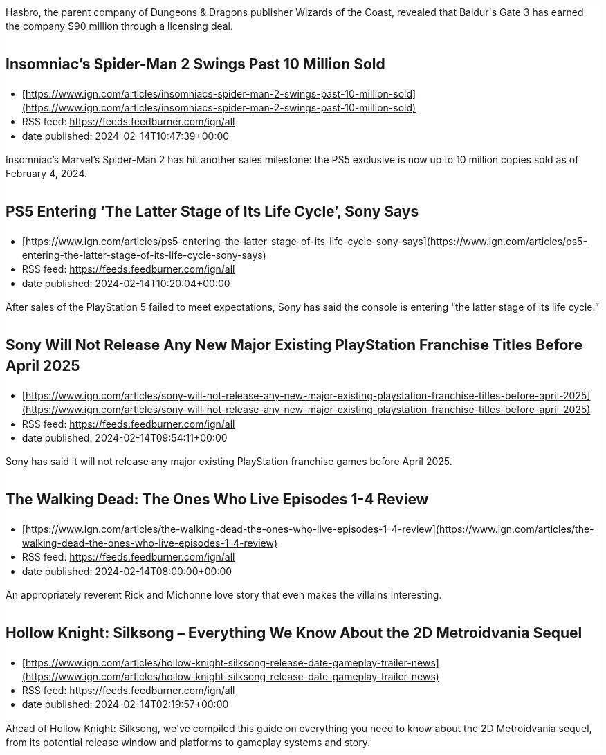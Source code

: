 Hasbro, the parent company of Dungeons & Dragons publisher Wizards of the Coast, revealed that Baldur's Gate 3 has earned the company $90 million through a licensing deal.

## Insomniac’s Spider-Man 2 Swings Past 10 Million Sold
 - [https://www.ign.com/articles/insomniacs-spider-man-2-swings-past-10-million-sold](https://www.ign.com/articles/insomniacs-spider-man-2-swings-past-10-million-sold)
 - RSS feed: https://feeds.feedburner.com/ign/all
 - date published: 2024-02-14T10:47:39+00:00

Insomniac’s Marvel’s Spider-Man 2 has hit another sales milestone: the PS5 exclusive is now up to 10 million copies sold as of February 4, 2024.

## PS5 Entering ‘The Latter Stage of Its Life Cycle’, Sony Says
 - [https://www.ign.com/articles/ps5-entering-the-latter-stage-of-its-life-cycle-sony-says](https://www.ign.com/articles/ps5-entering-the-latter-stage-of-its-life-cycle-sony-says)
 - RSS feed: https://feeds.feedburner.com/ign/all
 - date published: 2024-02-14T10:20:04+00:00

After sales of the PlayStation 5 failed to meet expectations, Sony has said the console is entering “the latter stage of its life cycle.”

## Sony Will Not Release Any New Major Existing PlayStation Franchise Titles Before April 2025
 - [https://www.ign.com/articles/sony-will-not-release-any-new-major-existing-playstation-franchise-titles-before-april-2025](https://www.ign.com/articles/sony-will-not-release-any-new-major-existing-playstation-franchise-titles-before-april-2025)
 - RSS feed: https://feeds.feedburner.com/ign/all
 - date published: 2024-02-14T09:54:11+00:00

Sony has said it will not release any major existing PlayStation franchise games before April 2025.

## The Walking Dead: The Ones Who Live Episodes 1-4 Review
 - [https://www.ign.com/articles/the-walking-dead-the-ones-who-live-episodes-1-4-review](https://www.ign.com/articles/the-walking-dead-the-ones-who-live-episodes-1-4-review)
 - RSS feed: https://feeds.feedburner.com/ign/all
 - date published: 2024-02-14T08:00:00+00:00

An appropriately reverent Rick and Michonne love story that even makes the villains interesting.

## Hollow Knight: Silksong – Everything We Know About the 2D Metroidvania Sequel
 - [https://www.ign.com/articles/hollow-knight-silksong-release-date-gameplay-trailer-news](https://www.ign.com/articles/hollow-knight-silksong-release-date-gameplay-trailer-news)
 - RSS feed: https://feeds.feedburner.com/ign/all
 - date published: 2024-02-14T02:19:57+00:00

Ahead of Hollow Knight: Silksong, we've compiled this guide on everything you need to know about the 2D Metroidvania sequel, from its potential release window and platforms to gameplay systems and story.
